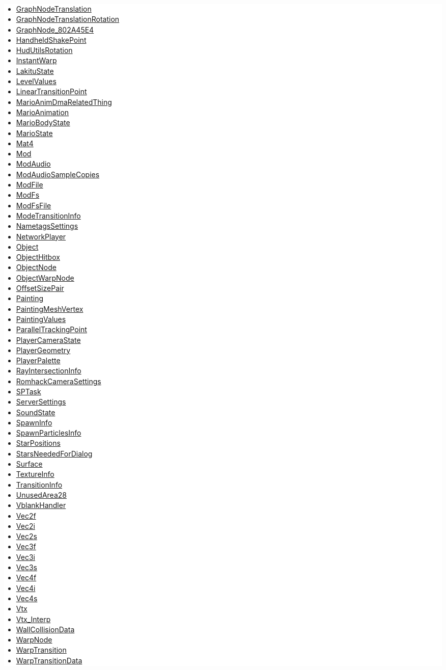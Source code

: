 - [GraphNodeTranslation](#GraphNodeTranslation)
- [GraphNodeTranslationRotation](#GraphNodeTranslationRotation)
- [GraphNode_802A45E4](#GraphNode_802A45E4)
- [HandheldShakePoint](#HandheldShakePoint)
- [HudUtilsRotation](#HudUtilsRotation)
- [InstantWarp](#InstantWarp)
- [LakituState](#LakituState)
- [LevelValues](#LevelValues)
- [LinearTransitionPoint](#LinearTransitionPoint)
- [MarioAnimDmaRelatedThing](#MarioAnimDmaRelatedThing)
- [MarioAnimation](#MarioAnimation)
- [MarioBodyState](#MarioBodyState)
- [MarioState](#MarioState)
- [Mat4](#Mat4)
- [Mod](#Mod)
- [ModAudio](#ModAudio)
- [ModAudioSampleCopies](#ModAudioSampleCopies)
- [ModFile](#ModFile)
- [ModFs](#ModFs)
- [ModFsFile](#ModFsFile)
- [ModeTransitionInfo](#ModeTransitionInfo)
- [NametagsSettings](#NametagsSettings)
- [NetworkPlayer](#NetworkPlayer)
- [Object](#Object)
- [ObjectHitbox](#ObjectHitbox)
- [ObjectNode](#ObjectNode)
- [ObjectWarpNode](#ObjectWarpNode)
- [OffsetSizePair](#OffsetSizePair)
- [Painting](#Painting)
- [PaintingMeshVertex](#PaintingMeshVertex)
- [PaintingValues](#PaintingValues)
- [ParallelTrackingPoint](#ParallelTrackingPoint)
- [PlayerCameraState](#PlayerCameraState)
- [PlayerGeometry](#PlayerGeometry)
- [PlayerPalette](#PlayerPalette)
- [RayIntersectionInfo](#RayIntersectionInfo)
- [RomhackCameraSettings](#RomhackCameraSettings)
- [SPTask](#SPTask)
- [ServerSettings](#ServerSettings)
- [SoundState](#SoundState)
- [SpawnInfo](#SpawnInfo)
- [SpawnParticlesInfo](#SpawnParticlesInfo)
- [StarPositions](#StarPositions)
- [StarsNeededForDialog](#StarsNeededForDialog)
- [Surface](#Surface)
- [TextureInfo](#TextureInfo)
- [TransitionInfo](#TransitionInfo)
- [UnusedArea28](#UnusedArea28)
- [VblankHandler](#VblankHandler)
- [Vec2f](#Vec2f)
- [Vec2i](#Vec2i)
- [Vec2s](#Vec2s)
- [Vec3f](#Vec3f)
- [Vec3i](#Vec3i)
- [Vec3s](#Vec3s)
- [Vec4f](#Vec4f)
- [Vec4i](#Vec4i)
- [Vec4s](#Vec4s)
- [Vtx](#Vtx)
- [Vtx_Interp](#Vtx_Interp)
- [WallCollisionData](#WallCollisionData)
- [WarpNode](#WarpNode)
- [WarpTransition](#WarpTransition)
- [WarpTransitionData](#WarpTransitionData)